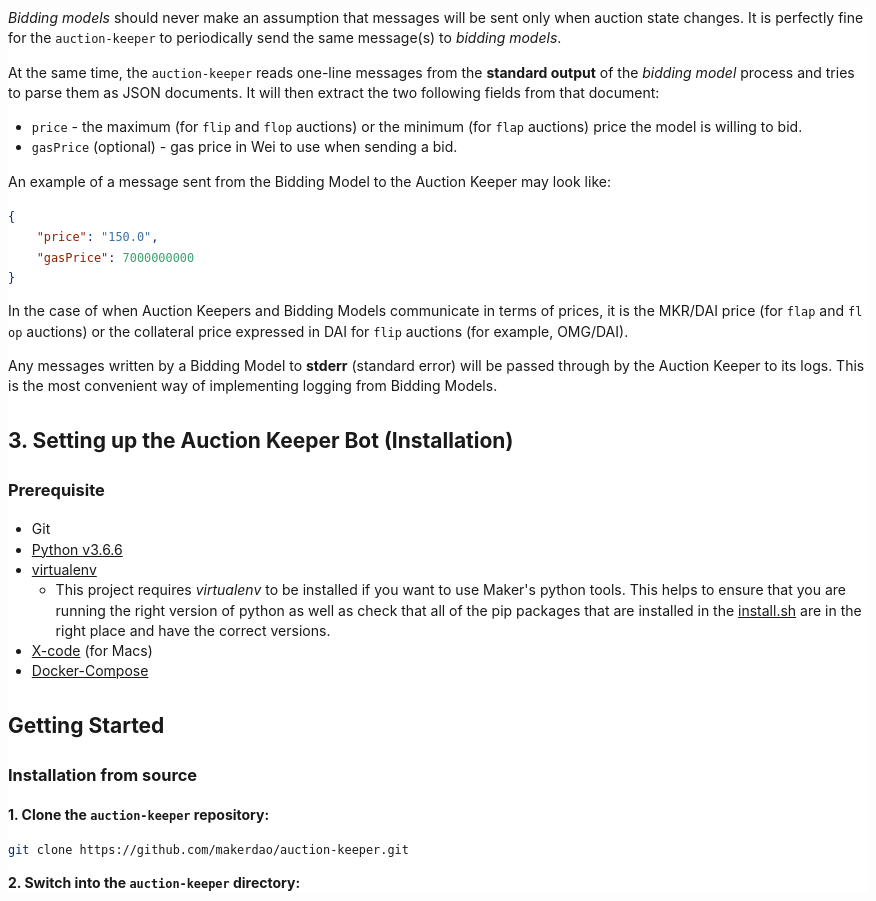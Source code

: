 
*Bidding models* should never make an assumption that messages will be sent only when auction state changes. It is perfectly fine for the `auction-keeper` to periodically send the same message(s) to *bidding models*.

At the same time, the `auction-keeper` reads one-line messages from the **standard output** of the *bidding model* process and tries to parse them as JSON documents. It will then extract the two following fields from that document:

- `price` - the maximum (for `flip` and `flop` auctions) or the minimum (for `flap` auctions) price the model is willing to bid.
- `gasPrice` (optional) - gas price in Wei to use when sending a bid.

An example of a message sent from the Bidding Model to the Auction Keeper may look like:

```JSON
{
    "price": "150.0",
    "gasPrice": 7000000000
}
```

In the case of when Auction Keepers and Bidding Models communicate in terms of prices, it is the MKR/DAI price (for `flap` and `flop` auctions) or the collateral price expressed in DAI for `flip` auctions (for example, OMG/DAI).

Any messages written by a Bidding Model to **stderr** (standard error) will be passed through by the Auction Keeper to its logs. This is the most convenient way of implementing logging from Bidding Models.

## 3. Setting up the Auction Keeper Bot (Installation)

### Prerequisite

- Git
- [Python v3.6.6](https://www.python.org/downloads/release/python-366/)
- [virtualenv](https://virtualenv.pypa.io/en/latest/)
  - This project requires *virtualenv* to be installed if you want to use Maker's python tools. This helps to ensure that you are running the right version of python as well as check that all of the pip packages that are installed in the [install.sh](http://install.sh) are in the right place and have the correct versions.
- [X-code](https://apps.apple.com/ca/app/xcode/id497799835?mt=12) (for Macs)
- [Docker-Compose](https://docs.docker.com/compose/install/)

## Getting Started

### Installation from source

**1. Clone the `auction-keeper` repository:**

```bash
git clone https://github.com/makerdao/auction-keeper.git
```

**2. Switch into the `auction-keeper` directory:**
